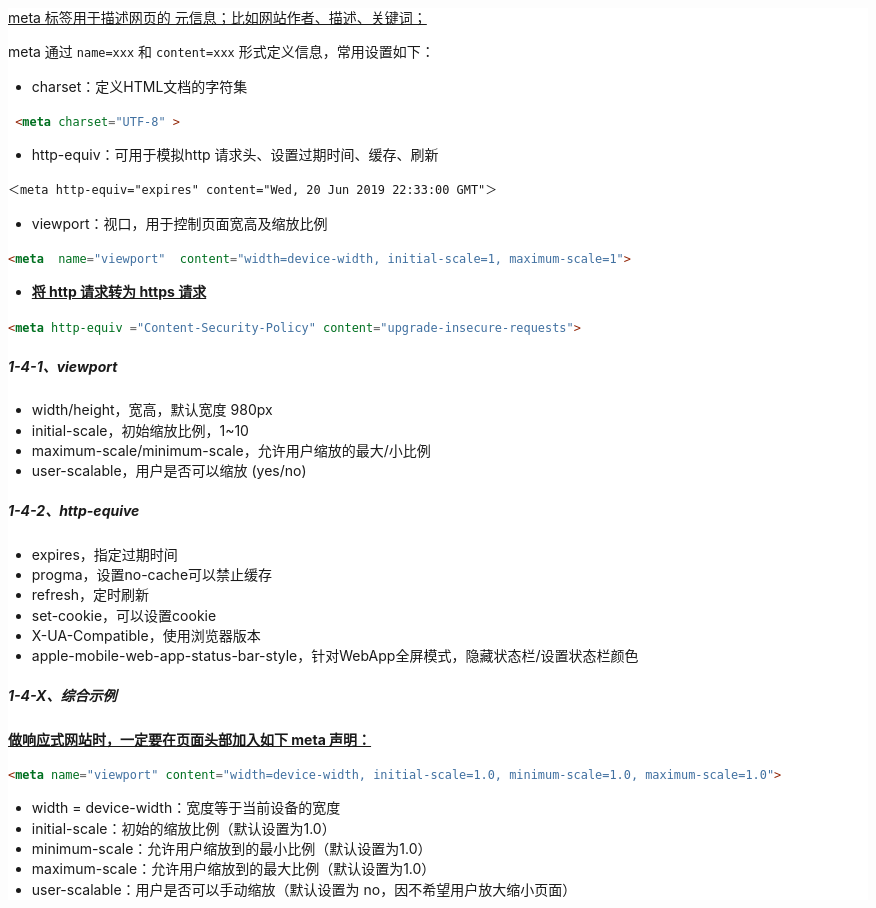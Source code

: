 <u>meta 标签用于描述网页的 元信息；比如网站作者、描述、关键词；</u>

meta 通过 `name=xxx` 和 `content=xxx` 形式定义信息，常用设置如下：

- charset：定义HTML文档的字符集

```html
 <meta charset="UTF-8" >
```

- http-equiv：可用于模拟http 请求头、设置过期时间、缓存、刷新

```html
＜meta http-equiv="expires" content="Wed, 20 Jun 2019 22:33:00 GMT"＞
```

- viewport：视口，用于控制页面宽高及缩放比例

```html
<meta  name="viewport"  content="width=device-width, initial-scale=1, maximum-scale=1">
```

- **<u>将 http 请求转为 https 请求</u>**

```html
<meta http-equiv ="Content-Security-Policy" content="upgrade-insecure-requests">
```



##### 1-4-1、viewport

- width/height，宽高，默认宽度 980px
- initial-scale，初始缩放比例，1~10
- maximum-scale/minimum-scale，允许用户缩放的最大/小比例
- user-scalable，用户是否可以缩放 (yes/no)



##### 1-4-2、http-equive

- expires，指定过期时间
- progma，设置no-cache可以禁止缓存
- refresh，定时刷新
- set-cookie，可以设置cookie
- X-UA-Compatible，使用浏览器版本
- apple-mobile-web-app-status-bar-style，针对WebApp全屏模式，隐藏状态栏/设置状态栏颜色



##### 1-4-X、综合示例

**<u>做响应式网站时，一定要在页面头部加入如下 meta 声明：</u>**

```html
<meta name="viewport" content="width=device-width, initial-scale=1.0, minimum-scale=1.0, maximum-scale=1.0"> 
```

- width = device-width：宽度等于当前设备的宽度
- initial-scale：初始的缩放比例（默认设置为1.0）
- minimum-scale：允许用户缩放到的最小比例（默认设置为1.0）
- maximum-scale：允许用户缩放到的最大比例（默认设置为1.0）
- user-scalable：用户是否可以手动缩放（默认设置为 no，因不希望用户放大缩小页面）
